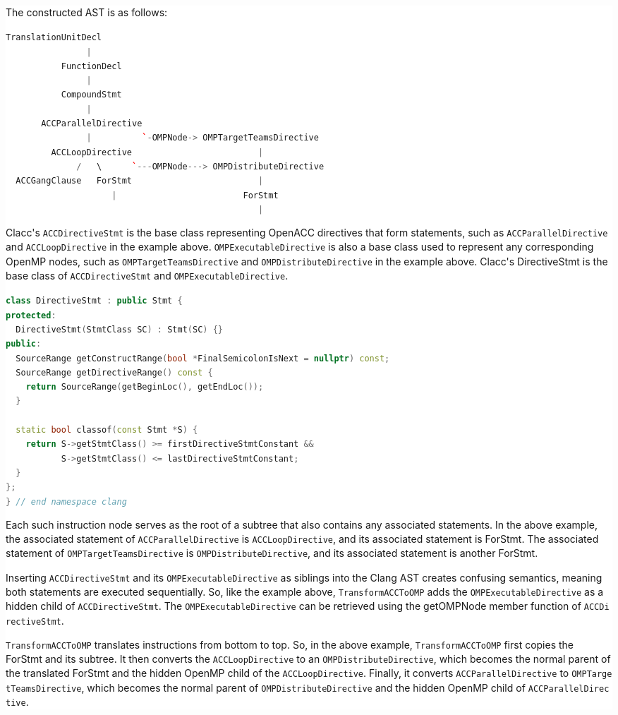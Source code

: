 The constructed AST is as follows:

```c++
TranslationUnitDecl
                |
           FunctionDecl
                |
           CompoundStmt
                |
       ACCParallelDirective
                |          `-OMPNode-> OMPTargetTeamsDirective
         ACCLoopDirective                         |
              /   \      `---OMPNode---> OMPDistributeDirective
  ACCGangClause   ForStmt                         |
                     |                         ForStmt
                                                  |
```

Clacc's `ACCDirectiveStmt` is the base class representing OpenACC directives that form statements, such as `ACCParallelDirective` and `ACCLoopDirective` in the example above. `OMPExecutableDirective` is also a base class used to represent any corresponding OpenMP nodes, such as `OMPTargetTeamsDirective` and `OMPDistributeDirective` in the example above. Clacc's DirectiveStmt is the base class of `ACCDirectiveStmt` and `OMPExecutableDirective`.

```c++
class DirectiveStmt : public Stmt {
protected:
  DirectiveStmt(StmtClass SC) : Stmt(SC) {}
public:
  SourceRange getConstructRange(bool *FinalSemicolonIsNext = nullptr) const;
  SourceRange getDirectiveRange() const {
    return SourceRange(getBeginLoc(), getEndLoc());
  }

  static bool classof(const Stmt *S) {
    return S->getStmtClass() >= firstDirectiveStmtConstant &&
           S->getStmtClass() <= lastDirectiveStmtConstant;
  }
};
} // end namespace clang
```

Each such instruction node serves as the root of a subtree that also contains any associated statements. In the above example, the associated statement of `ACCParallelDirective` is `ACCLoopDirective`, and its associated statement is ForStmt. The associated statement of `OMPTargetTeamsDirective` is `OMPDistributeDirective`, and its associated statement is another ForStmt.

Inserting `ACCDirectiveStmt` and its `OMPExecutableDirective` as siblings into the Clang AST creates confusing semantics, meaning both statements are executed sequentially. So, like the example above, `TransformACCToOMP` adds the `OMPExecutableDirective` as a hidden child of `ACCDirectiveStmt`. The `OMPExecutableDirective` can be retrieved using the getOMPNode member function of `ACCDirectiveStmt`.

`TransformACCToOMP` translates instructions from bottom to top. So, in the above example, `TransformACCToOMP` first copies the ForStmt and its subtree. It then converts the `ACCLoopDirective` to an `OMPDistributeDirective`, which becomes the normal parent of the translated ForStmt and the hidden OpenMP child of the `ACCLoopDirective`. Finally, it converts `ACCParallelDirective` to `OMPTargetTeamsDirective`, which becomes the normal parent of `OMPDistributeDirective` and the hidden OpenMP child of `ACCParallelDirective`.
